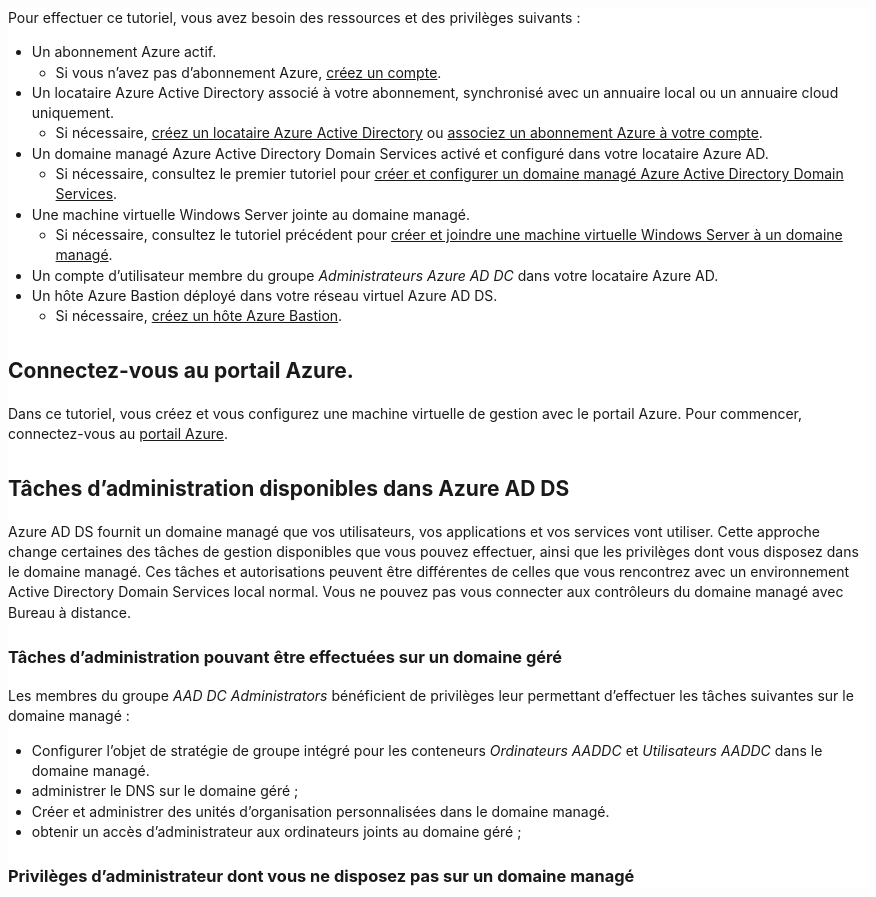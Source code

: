 Pour effectuer ce tutoriel, vous avez besoin des ressources et des privilèges suivants :

* Un abonnement Azure actif.
    * Si vous n’avez pas d’abonnement Azure, [créez un compte](https://azure.microsoft.com/free/?WT.mc_id=A261C142F).
* Un locataire Azure Active Directory associé à votre abonnement, synchronisé avec un annuaire local ou un annuaire cloud uniquement.
    * Si nécessaire, [créez un locataire Azure Active Directory][create-azure-ad-tenant] ou [associez un abonnement Azure à votre compte][associate-azure-ad-tenant].
* Un domaine managé Azure Active Directory Domain Services activé et configuré dans votre locataire Azure AD.
    * Si nécessaire, consultez le premier tutoriel pour [créer et configurer un domaine managé Azure Active Directory Domain Services][create-azure-ad-ds-instance].
* Une machine virtuelle Windows Server jointe au domaine managé.
    * Si nécessaire, consultez le tutoriel précédent pour [créer et joindre une machine virtuelle Windows Server à un domaine managé][create-join-windows-vm].
* Un compte d’utilisateur membre du groupe *Administrateurs Azure AD DC* dans votre locataire Azure AD.
* Un hôte Azure Bastion déployé dans votre réseau virtuel Azure AD DS.
    * Si nécessaire, [créez un hôte Azure Bastion][azure-bastion].

## <a name="sign-in-to-the-azure-portal"></a>Connectez-vous au portail Azure.

Dans ce tutoriel, vous créez et vous configurez une machine virtuelle de gestion avec le portail Azure. Pour commencer, connectez-vous au [portail Azure](https://portal.azure.com).

## <a name="available-administrative-tasks-in-azure-ad-ds"></a>Tâches d’administration disponibles dans Azure AD DS

Azure AD DS fournit un domaine managé que vos utilisateurs, vos applications et vos services vont utiliser. Cette approche change certaines des tâches de gestion disponibles que vous pouvez effectuer, ainsi que les privilèges dont vous disposez dans le domaine managé. Ces tâches et autorisations peuvent être différentes de celles que vous rencontrez avec un environnement Active Directory Domain Services local normal. Vous ne pouvez pas vous connecter aux contrôleurs du domaine managé avec Bureau à distance.

### <a name="administrative-tasks-you-can-perform-on-a-managed-domain"></a>Tâches d’administration pouvant être effectuées sur un domaine géré

Les membres du groupe *AAD DC Administrators* bénéficient de privilèges leur permettant d’effectuer les tâches suivantes sur le domaine managé :

* Configurer l’objet de stratégie de groupe intégré pour les conteneurs *Ordinateurs AADDC* et *Utilisateurs AADDC* dans le domaine managé.
* administrer le DNS sur le domaine géré ;
* Créer et administrer des unités d’organisation personnalisées dans le domaine managé.
* obtenir un accès d’administrateur aux ordinateurs joints au domaine géré ;

### <a name="administrative-privileges-you-dont-have-on-a-managed-domain"></a>Privilèges d’administrateur dont vous ne disposez pas sur un domaine managé


[create-azure-ad-tenant]: ../active-directory/fundamentals/sign-up-organization.md
[associate-azure-ad-tenant]: ../active-directory/fundamentals/active-directory-how-subscriptions-associated-directory.md
[create-azure-ad-ds-instance]: tutorial-create-instance.md
[create-join-windows-vm]: join-windows-vm.md
[azure-bastion]: ../bastion/bastion-create-host-portal.md